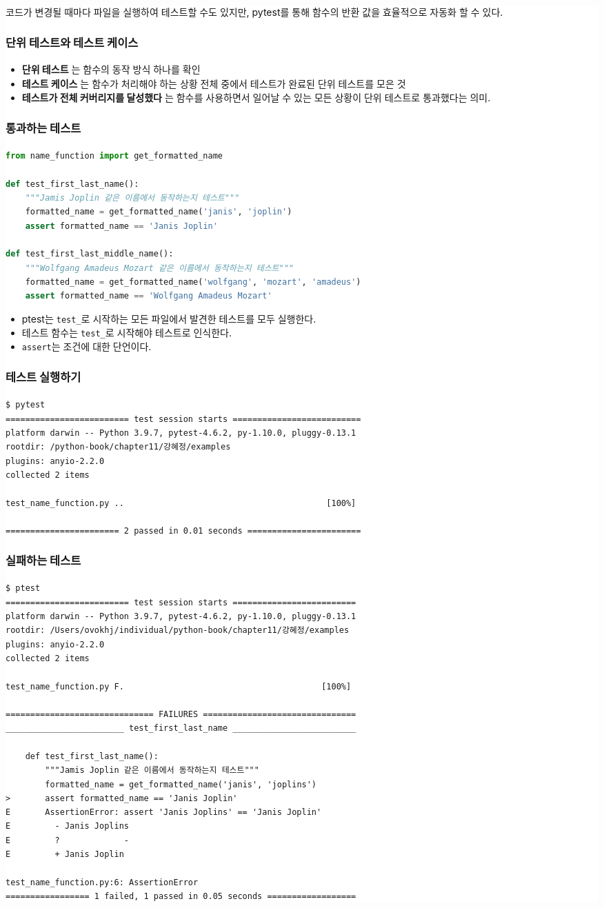 코드가 변경될 때마다 파일을 실행하여 테스트할 수도 있지만, pytest를 통해 함수의 반환 값을 효율적으로 자동화 할 수 있다.

### 단위 테스트와 테스트 케이스
- **단위 테스트** 는 함수의 동작 방식 하나를 확인
- **테스트 케이스** 는 함수가 처리해야 하는 상황 전체 중에서 테스트가 완료된 단위 테스트를 모은 것
- **테스트가 전체 커버리지를 달성했다** 는 함수를 사용하면서 일어날 수 있는 모든 상황이 단위 테스트로 통과했다는 의미.

### 통과하는 테스트
```python
from name_function import get_formatted_name

def test_first_last_name():
    """Jamis Joplin 같은 이름에서 동작하는지 테스트"""
    formatted_name = get_formatted_name('janis', 'joplin')
    assert formatted_name == 'Janis Joplin'

def test_first_last_middle_name():
    """Wolfgang Amadeus Mozart 같은 이름에서 동작하는지 테스트"""
    formatted_name = get_formatted_name('wolfgang', 'mozart', 'amadeus')
    assert formatted_name == 'Wolfgang Amadeus Mozart'
```
- ptest는 `test_`로 시작하는 모든 파일에서 발견한 테스트를 모두 실행한다.
- 테스트 함수는 `test_`로 시작해야 테스트로 인식한다.
- `assert`는 조건에 대한 단언이다.

### 테스트 실행하기
```shell
$ pytest
========================= test session starts ==========================
platform darwin -- Python 3.9.7, pytest-4.6.2, py-1.10.0, pluggy-0.13.1
rootdir: /python-book/chapter11/강혜정/examples
plugins: anyio-2.2.0
collected 2 items                                                      

test_name_function.py ..                                         [100%]

======================= 2 passed in 0.01 seconds =======================
```
### 실패하는 테스트
```shell
$ ptest
========================= test session starts =========================
platform darwin -- Python 3.9.7, pytest-4.6.2, py-1.10.0, pluggy-0.13.1
rootdir: /Users/ovokhj/individual/python-book/chapter11/강혜정/examples
plugins: anyio-2.2.0
collected 2 items                                                     

test_name_function.py F.                                        [100%]

============================== FAILURES ===============================
________________________ test_first_last_name _________________________

    def test_first_last_name():
        """Jamis Joplin 같은 이름에서 동작하는지 테스트"""
        formatted_name = get_formatted_name('janis', 'joplins')
>       assert formatted_name == 'Janis Joplin'
E       AssertionError: assert 'Janis Joplins' == 'Janis Joplin'
E         - Janis Joplins
E         ?             -
E         + Janis Joplin

test_name_function.py:6: AssertionError
================= 1 failed, 1 passed in 0.05 seconds ==================
```